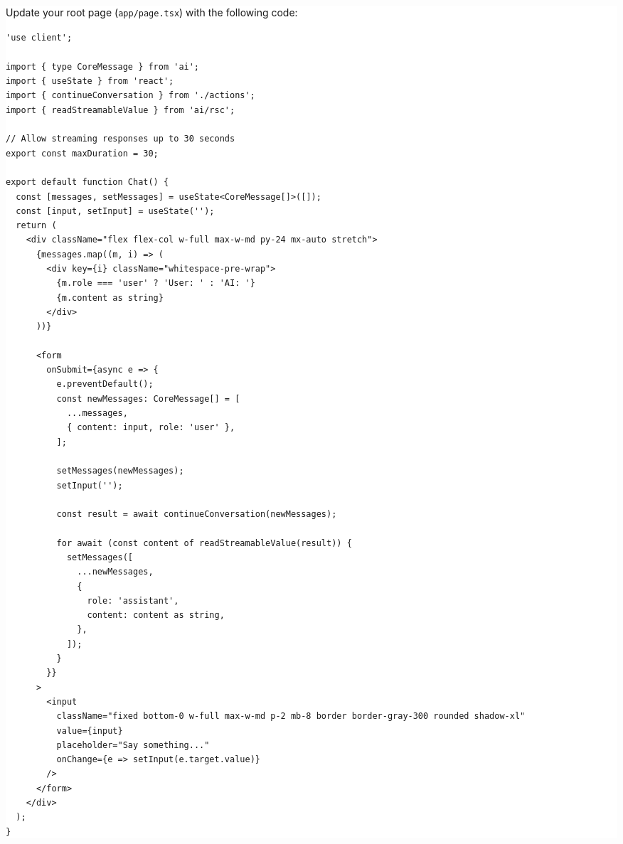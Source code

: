 Update your root page (`app/page.tsx`) with the following code:

```tsx filename="app/page.tsx"
'use client';

import { type CoreMessage } from 'ai';
import { useState } from 'react';
import { continueConversation } from './actions';
import { readStreamableValue } from 'ai/rsc';

// Allow streaming responses up to 30 seconds
export const maxDuration = 30;

export default function Chat() {
  const [messages, setMessages] = useState<CoreMessage[]>([]);
  const [input, setInput] = useState('');
  return (
    <div className="flex flex-col w-full max-w-md py-24 mx-auto stretch">
      {messages.map((m, i) => (
        <div key={i} className="whitespace-pre-wrap">
          {m.role === 'user' ? 'User: ' : 'AI: '}
          {m.content as string}
        </div>
      ))}

      <form
        onSubmit={async e => {
          e.preventDefault();
          const newMessages: CoreMessage[] = [
            ...messages,
            { content: input, role: 'user' },
          ];

          setMessages(newMessages);
          setInput('');

          const result = await continueConversation(newMessages);

          for await (const content of readStreamableValue(result)) {
            setMessages([
              ...newMessages,
              {
                role: 'assistant',
                content: content as string,
              },
            ]);
          }
        }}
      >
        <input
          className="fixed bottom-0 w-full max-w-md p-2 mb-8 border border-gray-300 rounded shadow-xl"
          value={input}
          placeholder="Say something..."
          onChange={e => setInput(e.target.value)}
        />
      </form>
    </div>
  );
}
```
